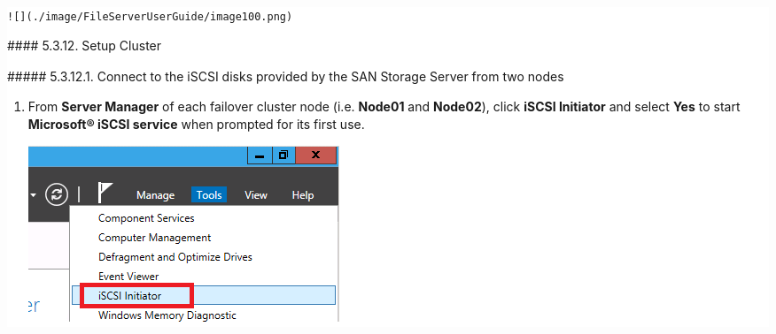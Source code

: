 	![](./image/FileServerUserGuide/image100.png)

####<a name="5.3.12"/> 5.3.12. Setup Cluster 

#####<a name="5.3.12.1"/> 5.3.12.1. Connect to the iSCSI disks provided by the SAN Storage Server from two nodes

1.	From **Server Manager** of each failover cluster node (i.e. **Node01** and **Node02**), click **iSCSI Initiator** and select **Yes** to start **Microsoft® iSCSI service** when prompted for its first use.

	![](./image/FileServerUserGuide/image101.png)
